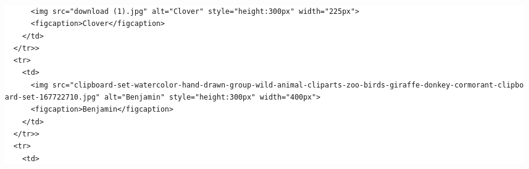           <img src="download (1).jpg" alt="Clover" style="height:300px" width="225px">
          <figcaption>Clover</figcaption>
        </td>
      </tr>>
      <tr>
        <td>
          <img src="clipboard-set-watercolor-hand-drawn-group-wild-animal-cliparts-zoo-birds-giraffe-donkey-cormorant-clipboard-set-167722710.jpg" alt="Benjamin" style="height:300px" width="400px">
          <figcaption>Benjamin</figcaption>
        </td>
      </tr>>
      <tr>
        <td>